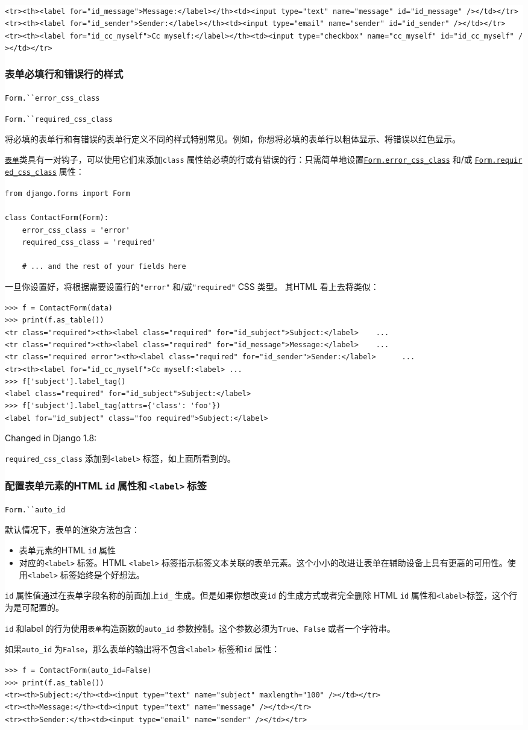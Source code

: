 ```
<tr><th><label for="id_message">Message:</label></th><td><input type="text" name="message" id="id_message" /></td></tr>
<tr><th><label for="id_sender">Sender:</label></th><td><input type="email" name="sender" id="id_sender" /></td></tr>
<tr><th><label for="id_cc_myself">Cc myself:</label></th><td><input type="checkbox" name="cc_myself" id="id_cc_myself" /></td></tr> 
```

### 表单必填行和错误行的样式

`Form.``error_css_class`

`Form.``required_css_class`

将必填的表单行和有错误的表单行定义不同的样式特别常见。例如，你想将必填的表单行以粗体显示、将错误以红色显示。

[`表单`](#django.forms.Form "django.forms.Form")类具有一对钩子，可以使用它们来添加`class` 属性给必填的行或有错误的行：只需简单地设置[`Form.error_css_class`](#django.forms.Form.error_css_class "django.forms.Form.error_css_class") 和/或 [`Form.required_css_class`](#django.forms.Form.required_css_class "django.forms.Form.required_css_class") 属性：

```
from django.forms import Form

class ContactForm(Form):
    error_css_class = 'error'
    required_css_class = 'required'

    # ... and the rest of your fields here 
```

一旦你设置好，将根据需要设置行的`"error"` 和/或`"required"` CSS 类型。 其HTML 看上去将类似：

```
>>> f = ContactForm(data)
>>> print(f.as_table())
<tr class="required"><th><label class="required" for="id_subject">Subject:</label>    ...
<tr class="required"><th><label class="required" for="id_message">Message:</label>    ...
<tr class="required error"><th><label class="required" for="id_sender">Sender:</label>      ...
<tr><th><label for="id_cc_myself">Cc myself:<label> ...
>>> f['subject'].label_tag()
<label class="required" for="id_subject">Subject:</label>
>>> f['subject'].label_tag(attrs={'class': 'foo'})
<label for="id_subject" class="foo required">Subject:</label> 
```

Changed in Django 1.8:

`required_css_class` 添加到`<label>` 标签，如上面所看到的。

### 配置表单元素的HTML `id` 属性和 `<label>` 标签

`Form.``auto_id`

默认情况下，表单的渲染方法包含：

*   表单元素的HTML `id` 属性
*   对应的`<label>` 标签。HTML `<label>` 标签指示标签文本关联的表单元素。这个小小的改进让表单在辅助设备上具有更高的可用性。使用`<label>` 标签始终是个好想法。

`id` 属性值通过在表单字段名称的前面加上`id_` 生成。但是如果你想改变`id` 的生成方式或者完全删除 HTML `id` 属性和`<label>`标签，这个行为是可配置的。

`id` 和label 的行为使用`表单`构造函数的`auto_id` 参数控制。这个参数必须为`True`、`False` 或者一个字符串。

如果`auto_id` 为`False`，那么表单的输出将不包含`<label>` 标签和`id` 属性：

```
>>> f = ContactForm(auto_id=False)
>>> print(f.as_table())
<tr><th>Subject:</th><td><input type="text" name="subject" maxlength="100" /></td></tr>
<tr><th>Message:</th><td><input type="text" name="message" /></td></tr>
<tr><th>Sender:</th><td><input type="email" name="sender" /></td></tr>
```
